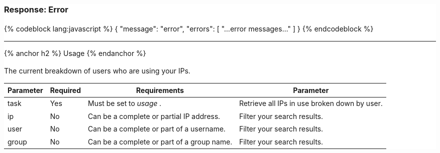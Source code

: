 


### Response: Error




{% codeblock lang:javascript %}
{
  "message": "error",
  "errors": [
    "...error messages..."
  ]
}
{% endcodeblock %}




</div>
</div>

* * * * *


{% anchor h2 %} Usage {% endanchor %}


The current breakdown of users who are using your IPs.

<table class="table table-bordered table-striped">
   <thead>
      <tr>
         <th>Parameter</th>
         <th>Required</th>
         <th>Requirements</th>
         <th>Parameter</th>
      </tr>
   </thead>
   <tbody>
      <tr>
         <td>task</td>
         <td>Yes</td>
         <td>
            Must be set to
            <em>usage</em>
            .
         </td>
         <td>Retrieve all IPs in use broken down by user.</td>
      </tr>
      <tr>
         <td>ip</td>
         <td>No</td>
         <td>Can be a complete or partial IP address.</td>
         <td>Filter your search results.</td>
      </tr>
      <tr>
         <td>user</td>
         <td>No</td>
         <td>Can be a complete or part of a username.</td>
         <td>Filter your search results.</td>
      </tr>
      <tr>
         <td>group</td>
         <td>No</td>
         <td>Can be a complete or part of a group name.</td>
         <td>Filter your search results.</td>
      </tr>
      <tr>